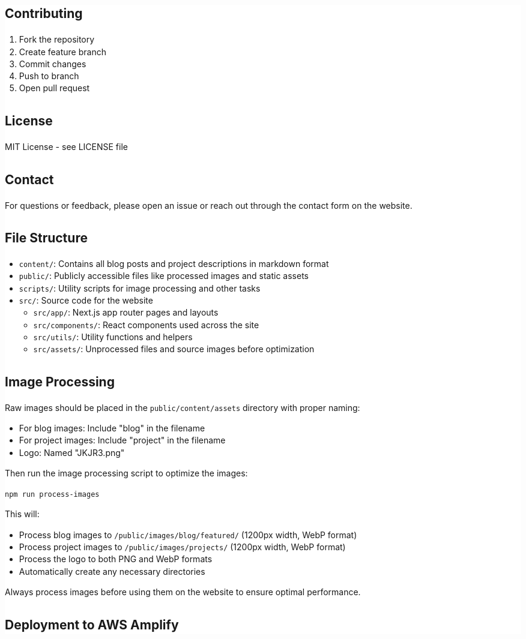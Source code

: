 ## Contributing

1. Fork the repository
2. Create feature branch
3. Commit changes
4. Push to branch
5. Open pull request

## License

MIT License - see LICENSE file

## Contact

For questions or feedback, please open an issue or reach out through the contact form on the website.

## File Structure

- `content/`: Contains all blog posts and project descriptions in markdown format
- `public/`: Publicly accessible files like processed images and static assets
- `scripts/`: Utility scripts for image processing and other tasks
- `src/`: Source code for the website
  - `src/app/`: Next.js app router pages and layouts
  - `src/components/`: React components used across the site
  - `src/utils/`: Utility functions and helpers
  - `src/assets/`: Unprocessed files and source images before optimization

## Image Processing

Raw images should be placed in the `public/content/assets` directory with proper naming:

- For blog images: Include "blog" in the filename
- For project images: Include "project" in the filename
- Logo: Named "JKJR3.png"

Then run the image processing script to optimize the images:

```bash
npm run process-images
```

This will:

- Process blog images to `/public/images/blog/featured/` (1200px width, WebP format)
- Process project images to `/public/images/projects/` (1200px width, WebP format)
- Process the logo to both PNG and WebP formats
- Automatically create any necessary directories

Always process images before using them on the website to ensure optimal performance.

## Deployment to AWS Amplify

